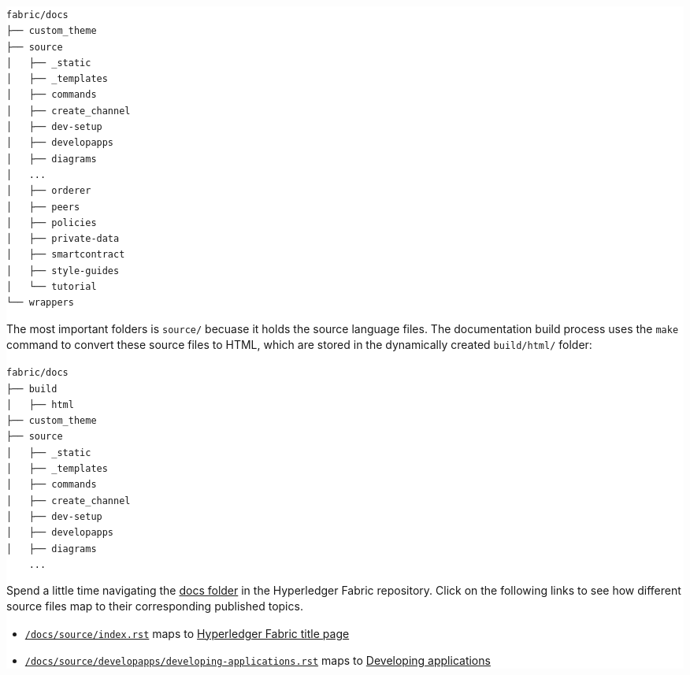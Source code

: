 ```bash
fabric/docs
├── custom_theme
├── source
│   ├── _static
│   ├── _templates
│   ├── commands
│   ├── create_channel
│   ├── dev-setup
│   ├── developapps
│   ├── diagrams
│   ...
│   ├── orderer
│   ├── peers
│   ├── policies
│   ├── private-data
│   ├── smartcontract
│   ├── style-guides
│   └── tutorial
└── wrappers
```

The most important folders is `source/` becuase it holds the source language
files. The documentation build process uses the `make` command to convert these
source files to HTML, which are stored in the dynamically created `build/html/`
folder:

```bash
fabric/docs
├── build
│   ├── html
├── custom_theme
├── source
│   ├── _static
│   ├── _templates
│   ├── commands
│   ├── create_channel
│   ├── dev-setup
│   ├── developapps
│   ├── diagrams
    ...
```

Spend a little time navigating the [docs
folder](https://github.com/hyperledger/fabric/tree/master/docs) in the
Hyperledger Fabric repository. Click on the following links to see how different
source files map to their corresponding published topics.

* [`/docs/source/index.rst`](https://raw.githubusercontent.com/hyperledger/fabric/master/docs/source/index.rst) maps to [Hyperledger Fabric title page](https://hyperledger-fabric.readthedocs.io/en/{RTD_TAG}/)

* [`/docs/source/developapps/developing-applications.rst`](https://raw.githubusercontent.com/hyperledger/fabric/master/docs/source/developapps/developing_applications.rst)
  maps to [Developing
  applications](https://hyperledger-fabric.readthedocs.io/en/{RTD_TAG}/developapps/developing_applications.html)
